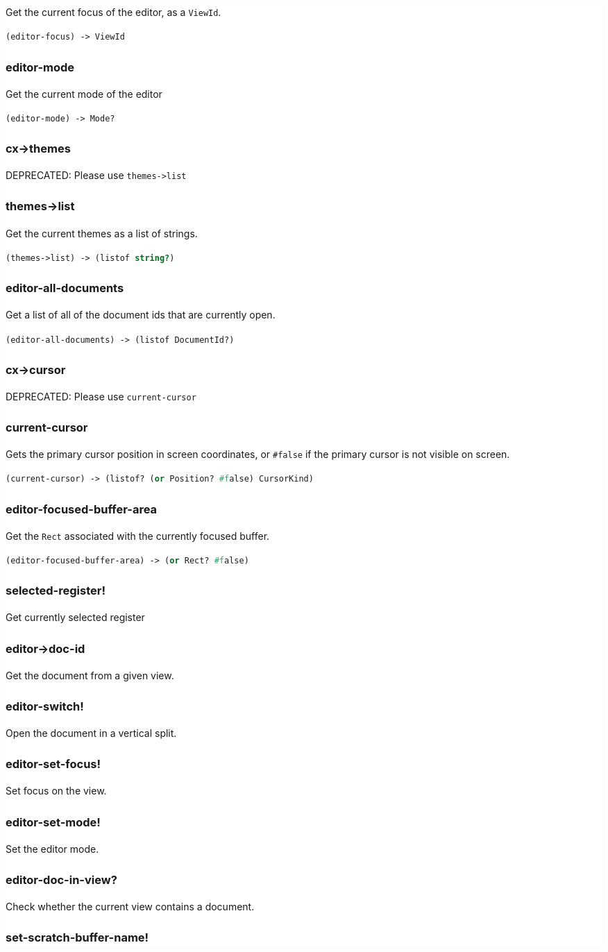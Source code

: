 Get the current focus of the editor, as a `ViewId`.

```scheme
(editor-focus) -> ViewId
```
       
### **editor-mode**

Get the current mode of the editor

```scheme
(editor-mode) -> Mode?
```
       
### **cx->themes**
DEPRECATED: Please use `themes->list`
### **themes->list**

Get the current themes as a list of strings.

```scheme
(themes->list) -> (listof string?)
```
       
### **editor-all-documents**

Get a list of all of the document ids that are currently open.

```scheme
(editor-all-documents) -> (listof DocumentId?)
```
       
### **cx->cursor**
DEPRECATED: Please use `current-cursor`
### **current-cursor**
Gets the primary cursor position in screen coordinates,
or `#false` if the primary cursor is not visible on screen.

```scheme
(current-cursor) -> (listof? (or Position? #false) CursorKind)
```
       
### **editor-focused-buffer-area**

Get the `Rect` associated with the currently focused buffer.

```scheme
(editor-focused-buffer-area) -> (or Rect? #false)
```
       
### **selected-register!**
Get currently selected register
### **editor->doc-id**
Get the document from a given view.
### **editor-switch!**
Open the document in a vertical split.
### **editor-set-focus!**
Set focus on the view.
### **editor-set-mode!**
Set the editor mode.
### **editor-doc-in-view?**
Check whether the current view contains a document.
### **set-scratch-buffer-name!**